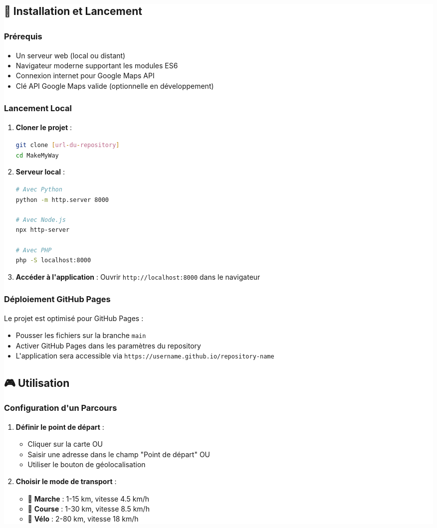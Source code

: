 ## 🚀 Installation et Lancement

### Prérequis
- Un serveur web (local ou distant)
- Navigateur moderne supportant les modules ES6
- Connexion internet pour Google Maps API
- Clé API Google Maps valide (optionnelle en développement)

### Lancement Local

1. **Cloner le projet** :
   ```bash
   git clone [url-du-repository]
   cd MakeMyWay
   ```

2. **Serveur local** :
   ```bash
   # Avec Python
   python -m http.server 8000
   
   # Avec Node.js
   npx http-server
   
   # Avec PHP
   php -S localhost:8000
   ```

3. **Accéder à l'application** :
   Ouvrir `http://localhost:8000` dans le navigateur

### Déploiement GitHub Pages

Le projet est optimisé pour GitHub Pages :
- Pousser les fichiers sur la branche `main`
- Activer GitHub Pages dans les paramètres du repository
- L'application sera accessible via `https://username.github.io/repository-name`

## 🎮 Utilisation

### Configuration d'un Parcours

1. **Définir le point de départ** :
   - Cliquer sur la carte OU
   - Saisir une adresse dans le champ "Point de départ" OU
   - Utiliser le bouton de géolocalisation

2. **Choisir le mode de transport** :
   - 🚶 **Marche** : 1-15 km, vitesse 4.5 km/h
   - 🏃 **Course** : 1-30 km, vitesse 8.5 km/h
   - 🚴 **Vélo** : 2-80 km, vitesse 18 km/h
